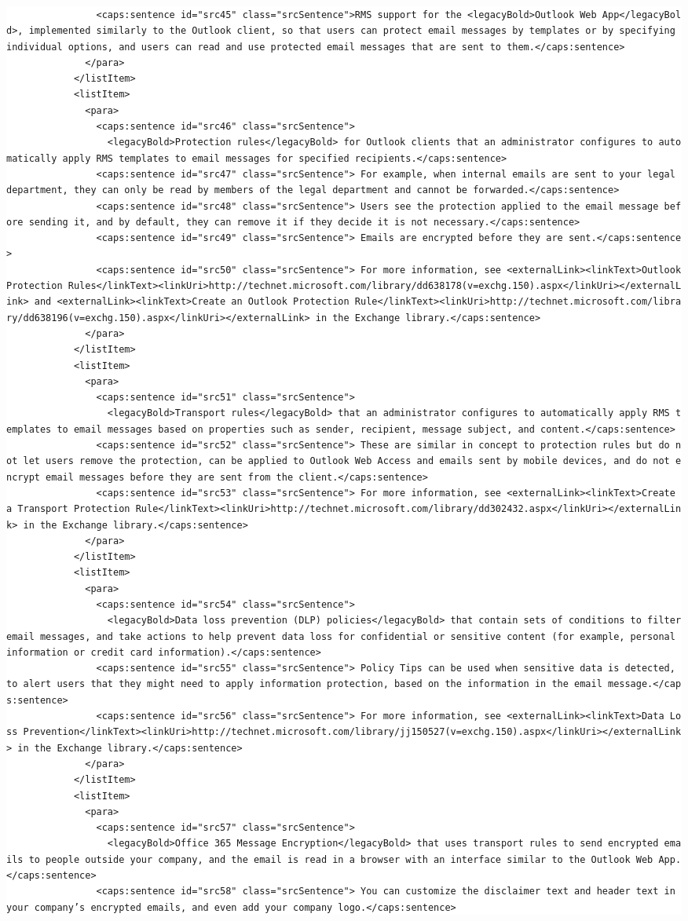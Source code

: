                     <caps:sentence id="src45" class="srcSentence">RMS support for the <legacyBold>Outlook Web App</legacyBold>, implemented similarly to the Outlook client, so that users can protect email messages by templates or by specifying individual options, and users can read and use protected email messages that are sent to them.</caps:sentence>
                  </para>
                </listItem>
                <listItem>
                  <para>
                    <caps:sentence id="src46" class="srcSentence">
                      <legacyBold>Protection rules</legacyBold> for Outlook clients that an administrator configures to automatically apply RMS templates to email messages for specified recipients.</caps:sentence>
                    <caps:sentence id="src47" class="srcSentence"> For example, when internal emails are sent to your legal department, they can only be read by members of the legal department and cannot be forwarded.</caps:sentence>
                    <caps:sentence id="src48" class="srcSentence"> Users see the protection applied to the email message before sending it, and by default, they can remove it if they decide it is not necessary.</caps:sentence>
                    <caps:sentence id="src49" class="srcSentence"> Emails are encrypted before they are sent.</caps:sentence>
                    <caps:sentence id="src50" class="srcSentence"> For more information, see <externalLink><linkText>Outlook Protection Rules</linkText><linkUri>http://technet.microsoft.com/library/dd638178(v=exchg.150).aspx</linkUri></externalLink> and <externalLink><linkText>Create an Outlook Protection Rule</linkText><linkUri>http://technet.microsoft.com/library/dd638196(v=exchg.150).aspx</linkUri></externalLink> in the Exchange library.</caps:sentence>
                  </para>
                </listItem>
                <listItem>
                  <para>
                    <caps:sentence id="src51" class="srcSentence">
                      <legacyBold>Transport rules</legacyBold> that an administrator configures to automatically apply RMS templates to email messages based on properties such as sender, recipient, message subject, and content.</caps:sentence>
                    <caps:sentence id="src52" class="srcSentence"> These are similar in concept to protection rules but do not let users remove the protection, can be applied to Outlook Web Access and emails sent by mobile devices, and do not encrypt email messages before they are sent from the client.</caps:sentence>
                    <caps:sentence id="src53" class="srcSentence"> For more information, see <externalLink><linkText>Create a Transport Protection Rule</linkText><linkUri>http://technet.microsoft.com/library/dd302432.aspx</linkUri></externalLink> in the Exchange library.</caps:sentence>
                  </para>
                </listItem>
                <listItem>
                  <para>
                    <caps:sentence id="src54" class="srcSentence">
                      <legacyBold>Data loss prevention (DLP) policies</legacyBold> that contain sets of conditions to filter email messages, and take actions to help prevent data loss for confidential or sensitive content (for example, personal information or credit card information).</caps:sentence>
                    <caps:sentence id="src55" class="srcSentence"> Policy Tips can be used when sensitive data is detected, to alert users that they might need to apply information protection, based on the information in the email message.</caps:sentence>
                    <caps:sentence id="src56" class="srcSentence"> For more information, see <externalLink><linkText>Data Loss Prevention</linkText><linkUri>http://technet.microsoft.com/library/jj150527(v=exchg.150).aspx</linkUri></externalLink> in the Exchange library.</caps:sentence>
                  </para>
                </listItem>
                <listItem>
                  <para>
                    <caps:sentence id="src57" class="srcSentence">
                      <legacyBold>Office 365 Message Encryption</legacyBold> that uses transport rules to send encrypted emails to people outside your company, and the email is read in a browser with an interface similar to the Outlook Web App.</caps:sentence>
                    <caps:sentence id="src58" class="srcSentence"> You can customize the disclaimer text and header text in your company’s encrypted emails, and even add your company logo.</caps:sentence>